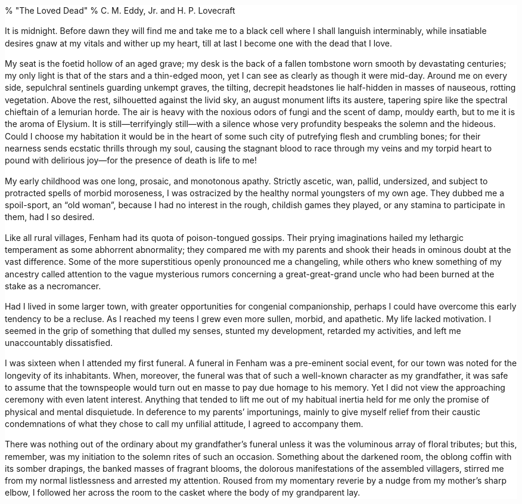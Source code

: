 % "The Loved Dead" 
%  C. M. Eddy, Jr. and H. P. Lovecraft

        

  

It is midnight. Before dawn they will find me and take me to a black cell where I shall languish
interminably, while insatiable desires gnaw at my vitals and wither up my heart, till at last
I become one with the dead that I love.  

  My seat is the foetid hollow of an aged grave; my desk is the back of a fallen
tombstone worn smooth by devastating centuries; my only light is that of the stars and a thin-edged
moon, yet I can see as clearly as though it were mid-day. Around me on every side, sepulchral
sentinels guarding unkempt graves, the tilting, decrepit headstones lie half-hidden in masses
of nauseous, rotting vegetation. Above the rest, silhouetted against the livid sky, an august
monument lifts its austere, tapering spire like the spectral chieftain of a lemurian horde.
The air is heavy with the noxious odors of fungi and the scent of damp, mouldy earth, but to
me it is the aroma of Elysium. It is still&mdash;terrifyingly still&mdash;with a silence whose
very profundity bespeaks the solemn and the hideous. Could I choose my habitation it would be
in the heart of some such city of putrefying flesh and crumbling bones; for their nearness sends
ecstatic thrills through my soul, causing the stagnant blood to race through my veins and my
torpid heart to pound with delirious joy&mdash;for the presence of death is life to me!  

  My early childhood was one long, prosaic, and monotonous apathy. Strictly ascetic,
wan, pallid, undersized, and subject to protracted spells of morbid moroseness, I was ostracized
by the healthy normal youngsters of my own age. They dubbed me a spoil-sport, an &ldquo;old woman&rdquo;,
because I had no interest in the rough, childish games they played, or any stamina to participate
in them, had I so desired.  

  Like all rural villages, Fenham had its quota of poison-tongued gossips. Their
prying imaginations hailed my lethargic temperament as some abhorrent abnormality; they compared
me with my parents and shook their heads in ominous doubt at the vast difference. Some of the
more superstitious openly pronounced me a changeling, while others who knew something of my
ancestry called attention to the vague mysterious rumors concerning a great-great-grand uncle
who had been burned at the stake as a necromancer.  

  Had I lived in some larger town, with greater opportunities for congenial companionship,
perhaps I could have overcome this early tendency to be a recluse. As I reached my teens I grew
even more sullen, morbid, and apathetic. My life lacked motivation. I seemed in the grip of
something that dulled my senses, stunted my development, retarded my activities, and left me
unaccountably dissatisfied.  

  I was sixteen when I attended my first funeral. A funeral in Fenham was a pre-eminent
social event, for our town was noted for the longevity of its inhabitants. When, moreover, the
funeral was that of such a well-known character as my grandfather, it was safe to assume that
the townspeople would turn out en masse to pay due homage to his memory. Yet I did not view
the approaching ceremony with even latent interest. Anything that tended to lift me out of my
habitual inertia held for me only the promise of physical and mental disquietude. In deference
to my parents&rsquo; importunings, mainly to give myself relief from their caustic condemnations
of what they chose to call my unfilial attitude, I agreed to accompany them.  

  There was nothing out of the ordinary about my grandfather&rsquo;s funeral unless
it was the voluminous array of floral tributes; but this, remember, was my initiation to the
solemn rites of such an occasion. Something about the darkened room, the oblong coffin with
its somber drapings, the banked masses of fragrant blooms, the dolorous manifestations of the
assembled villagers, stirred me from my normal listlessness and arrested my attention. Roused
from my momentary reverie by a nudge from my mother&rsquo;s sharp elbow, I followed her across
the room to the casket where the body of my grandparent lay.  
